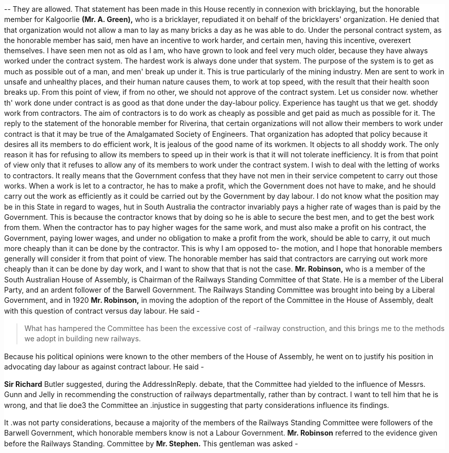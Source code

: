 -- They are allowed. That statement has been made in this House recently in connexion with bricklaying, but the honorable member for Kalgoorlie  **(Mr. A. Green),**  who is a bricklayer, repudiated it on behalf of the bricklayers' organization. He denied that that organization would not allow a man to lay as many bricks a day as he was able to do. Under the personal contract system, as the honorable member has said, men have an incentive to work harder, and certain men, having this incentive, overexert themselves. I have seen men not as old as I am, who have grown to look and feel very much older, because they have always worked under the contract system. The hardest work is always done under that system. The purpose of the system is to get as much as possible out of a man, and men' break up under it. This is true  particularly of the mining industry. Men are sent to work in unsafe and unhealthy places, and their human nature causes them, to work at top speed, with the result that their health soon breaks up. From this point of view, if from no other, we should not approve of the contract system. Let us consider now. whether th' work done under contract is as good as that done under the day-labour policy. Experience has taught us that we get. shoddy work from contractors. The aim of contractors is to do work as cheaply as possible and get paid as much as possible for it. The reply to the statement of the honorable member for Riverina, that certain organizations will not allow their members to work under contract is that it may be true of the Amalgamated Society of Engineers. That organization has adopted that policy because it desires all its members to do efficient work, lt is jealous of the good name of its workmen. It objects to all shoddy work. The only reason it has for refusing to allow its members to speed up in their work is that it will not tolerate inefficiency. It is from that point of view only that it refuses to allow any of its members to work under the contract system. I wish to deal with the letting of works to contractors. It really means that the Government confess that they have not men in their service competent to carry out those works. When a work is let to a contractor, he has to make a profit, which the Government does not have to make, and he should carry out the work as efficiently as it could be carried out by the Government by day labour. I do not know what the position may be in this State in regard to wages, hut in South Australia the contractor invariably pays a higher rate of wages than is paid by the Government. This is because the contractor knows that by doing so he is able to secure the best men, and to get the best work from them. When the contractor has to pay higher wages for the same work, and must also make a profit on his contract, the Government, paying lower wages, and under no obligation to make a profit from the work, should be able to carry, it out much more cheaply than it can be done by the contractor. This is why I am opposed to- the motion, and I hope that honorable members generally will consider it from that point of view. The honorable member has said that contractors are carrying out work more cheaply than it can be done by day work, and I want to show that that is not the case.  **Mr. Robinson,**  who is a member of the South Australian House of Assembly, is  Chairman  of the Railways Standing Committee of that State. He is a member of the Liberal Party, and an ardent follower of the Barwell Government. The Railways Standing Committee was brought into being by a Liberal Government, and in 1920  **Mr. Robinson,**  in moving the adoption of the report of the Committee in the House of Assembly, dealt with this question of contract versus day labour. He said - 

  >What has hampered the Committee has been the excessive cost of -railway construction, and this brings me to the methods we adopt in building new railways. 

Because his political opinions were known to the other members of the House of Assembly, he went on to justify his position in advocating day labour as against contract labour. He said - 

  >
 **Sir Richard** Butler suggested, during the AddressInReply. debate, that the Committee had yielded to the influence of Messrs. Gunn and Jelly in  recommending the construction of railways departmentally, rather than by contract. I want to tell him that he is wrong,  and  that lie doe3 the Committee an .injustice in suggesting that party considerations influence its findings. 

It .was not party considerations, because a majority of the members of the Railways Standing Committee were followers of the Barwell Government, which honorable members know is not a Labour Government.  **Mr. Robinson**  referred to the evidence given before the Railways Standing. Committee by  **Mr. Stephen.**  This gentleman was asked - 
